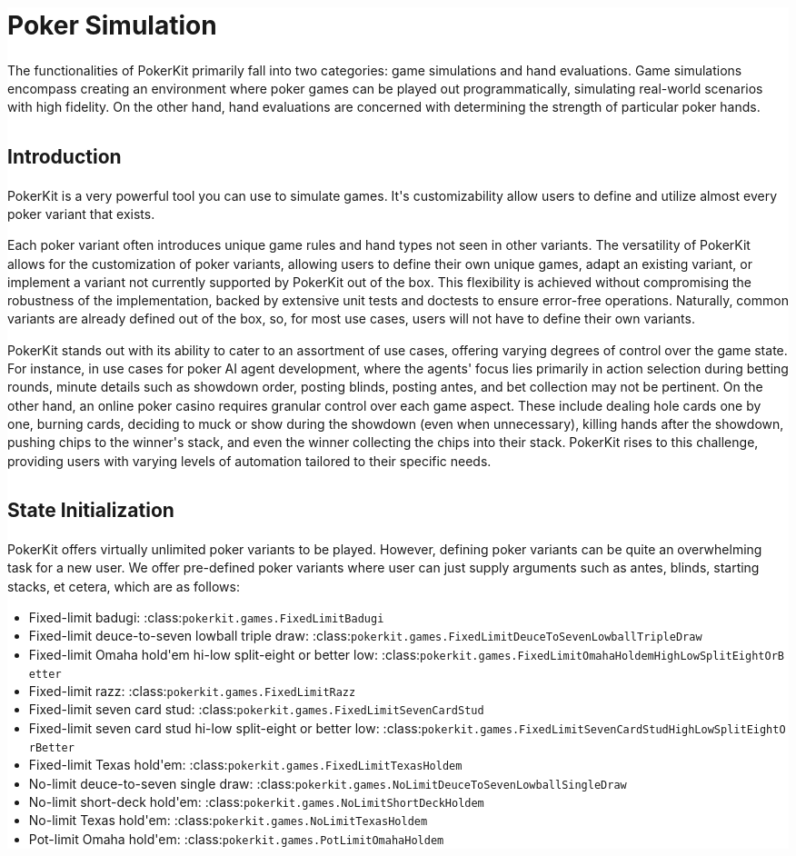 Poker Simulation
================

The functionalities of PokerKit primarily fall into two categories: game
simulations and hand evaluations. Game simulations encompass creating an
environment where poker games can be played out programmatically, simulating
real-world scenarios with high fidelity. On the other hand, hand evaluations are
concerned with determining the strength of particular poker hands.

Introduction
------------

PokerKit is a very powerful tool you can use to simulate games. It's
customizability allow users to define and utilize almost every poker variant
that exists.

Each poker variant often introduces unique game rules and hand types not seen in
other variants. The versatility of PokerKit allows for the customization of
poker variants, allowing users to define their own unique games, adapt an
existing variant, or implement a variant not currently supported by PokerKit out
of the box. This flexibility is achieved without compromising the robustness of
the implementation, backed by extensive unit tests and doctests to ensure
error-free operations. Naturally, common variants are already defined out of the
box, so, for most use cases, users will not have to define their own variants.

PokerKit stands out with its ability to cater to an assortment of use cases,
offering varying degrees of control over the game state. For instance, in use
cases for poker AI agent development, where the agents' focus lies primarily
in action selection during betting rounds, minute details such as showdown
order, posting blinds, posting antes, and bet collection may not be pertinent.
On the other hand, an online poker casino requires granular control over each
game aspect. These include dealing hole cards one by one, burning cards,
deciding to muck or show during the showdown (even when unnecessary), killing
hands after the showdown, pushing chips to the winner's stack, and even the
winner collecting the chips into their stack. PokerKit rises to this challenge,
providing users with varying levels of automation tailored to their specific
needs.

State Initialization
--------------------

PokerKit offers virtually unlimited poker variants to be played. However,
defining poker variants can be quite an overwhelming task for a new user. We
offer pre-defined poker variants where user can just supply arguments such as
antes, blinds, starting stacks, et cetera, which are as follows:

- Fixed-limit badugi: :class:`pokerkit.games.FixedLimitBadugi`
- Fixed-limit deuce-to-seven lowball triple draw:
  :class:`pokerkit.games.FixedLimitDeuceToSevenLowballTripleDraw`
- Fixed-limit Omaha hold'em hi-low split-eight or better low:
  :class:`pokerkit.games.FixedLimitOmahaHoldemHighLowSplitEightOrBetter`
- Fixed-limit razz: :class:`pokerkit.games.FixedLimitRazz`
- Fixed-limit seven card stud: :class:`pokerkit.games.FixedLimitSevenCardStud`
- Fixed-limit seven card stud hi-low split-eight or better low:
  :class:`pokerkit.games.FixedLimitSevenCardStudHighLowSplitEightOrBetter`
- Fixed-limit Texas hold'em: :class:`pokerkit.games.FixedLimitTexasHoldem`
- No-limit deuce-to-seven single draw:
  :class:`pokerkit.games.NoLimitDeuceToSevenLowballSingleDraw`
- No-limit short-deck hold'em: :class:`pokerkit.games.NoLimitShortDeckHoldem`
- No-limit Texas hold'em: :class:`pokerkit.games.NoLimitTexasHoldem`
- Pot-limit Omaha hold'em: :class:`pokerkit.games.PotLimitOmahaHoldem`
